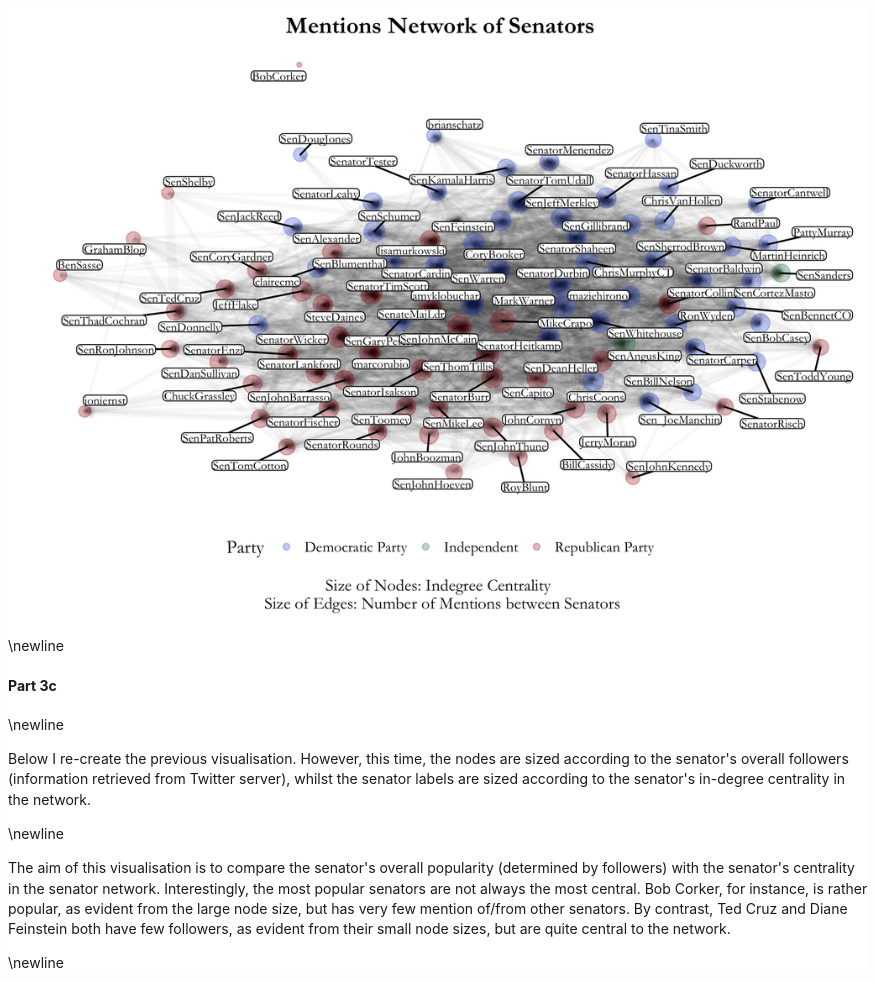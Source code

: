 <img src="FONG_Yew_Loong_GR5063_Assignment_4_files/figure-html/unnamed-chunk-9-1.png" style="display: block; margin: auto;" />


\newline

#### Part 3c

\newline

Below I re-create the previous visualisation. However, this time, the nodes are sized according to the senator's overall followers (information retrieved from Twitter server), whilst the senator labels are sized according to the senator's in-degree centrality in the network. 

\newline

The aim of this visualisation is to compare the senator's overall popularity (determined by followers) with the senator's centrality in the senator network. Interestingly, the most popular senators are not always the most central. Bob Corker, for instance, is rather popular, as evident from the large node size, but has very few mention of/from other senators. By contrast, Ted Cruz and Diane Feinstein both have few followers, as evident from their small node sizes, but are quite central to the network.  

\newline
